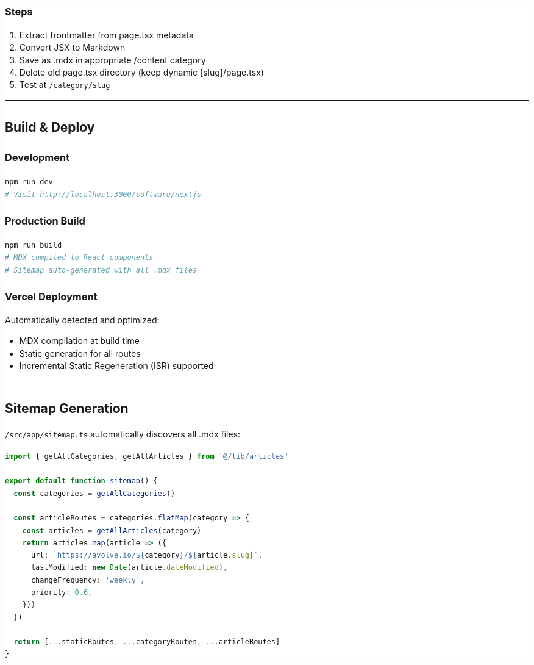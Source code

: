 ### Steps

1. Extract frontmatter from page.tsx metadata
2. Convert JSX to Markdown
3. Save as .mdx in appropriate /content category
4. Delete old page.tsx directory (keep dynamic [slug]/page.tsx)
5. Test at `/category/slug`

---

## Build & Deploy

### Development

```bash
npm run dev
# Visit http://localhost:3000/software/nextjs
```

### Production Build

```bash
npm run build
# MDX compiled to React components
# Sitemap auto-generated with all .mdx files
```

### Vercel Deployment

Automatically detected and optimized:
- MDX compilation at build time
- Static generation for all routes
- Incremental Static Regeneration (ISR) supported

---

## Sitemap Generation

`/src/app/sitemap.ts` automatically discovers all .mdx files:

```typescript
import { getAllCategories, getAllArticles } from '@/lib/articles'

export default function sitemap() {
  const categories = getAllCategories()
  
  const articleRoutes = categories.flatMap(category => {
    const articles = getAllArticles(category)
    return articles.map(article => ({
      url: `https://avolve.io/${category}/${article.slug}`,
      lastModified: new Date(article.dateModified),
      changeFrequency: 'weekly',
      priority: 0.6,
    }))
  })
  
  return [...staticRoutes, ...categoryRoutes, ...articleRoutes]
}
```
